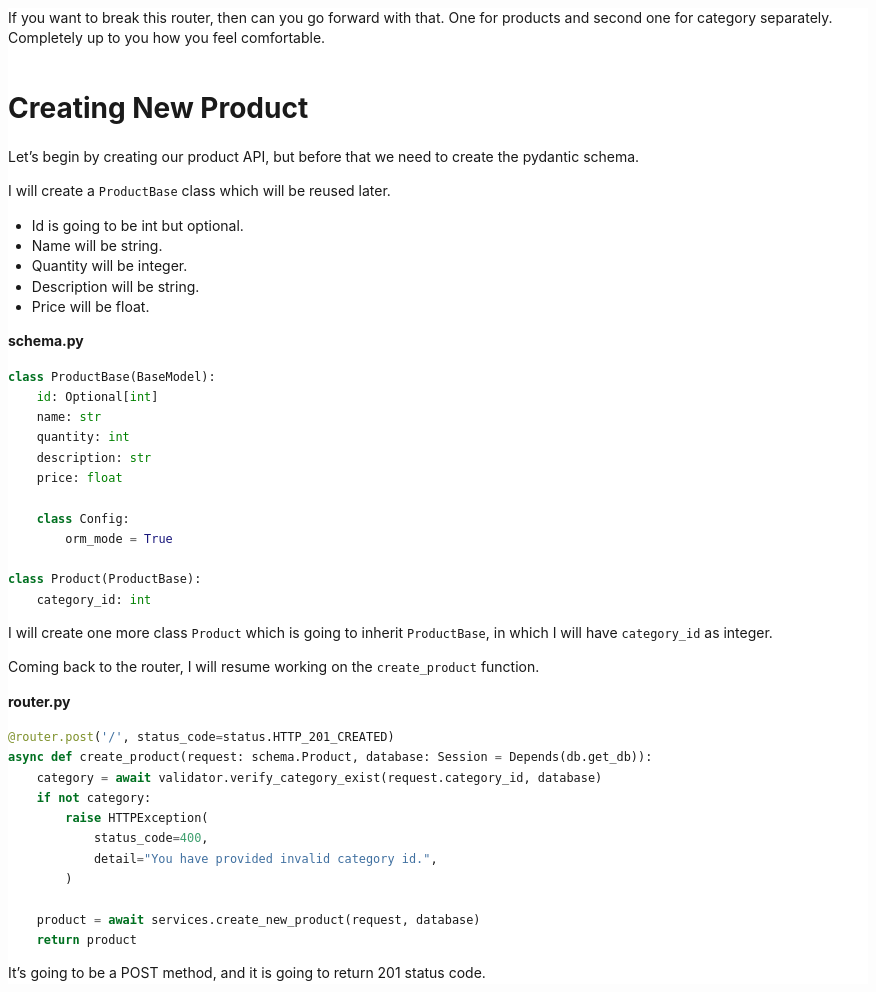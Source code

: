 If you want to break this router, then can you go forward with that. One for products and second one for category separately. Completely up to you how you feel comfortable.


# Creating New Product

Let’s begin by creating our product API, but before that we need to create the pydantic schema.

I will create a ```ProductBase``` class which will be reused later.

- Id is going to be int but optional.
- Name will be string.
- Quantity will be integer.
- Description will be string.
- Price will be float.

**schema.py**

```python
class ProductBase(BaseModel):
    id: Optional[int]
    name: str
    quantity: int
    description: str
    price: float

    class Config:
        orm_mode = True

class Product(ProductBase):
    category_id: int
```

I will create one more class ```Product``` which is going to
inherit ```ProductBase```, in which I will have ```category_id``` as integer.


Coming back to the router, I will resume working on the ```create_product``` function.


**router.py**

```python
@router.post('/', status_code=status.HTTP_201_CREATED)
async def create_product(request: schema.Product, database: Session = Depends(db.get_db)):
    category = await validator.verify_category_exist(request.category_id, database)
    if not category:
        raise HTTPException(
            status_code=400,
            detail="You have provided invalid category id.",
        )

    product = await services.create_new_product(request, database)
    return product
```

It’s going to be a POST method, and it is going to return 201 status code.
